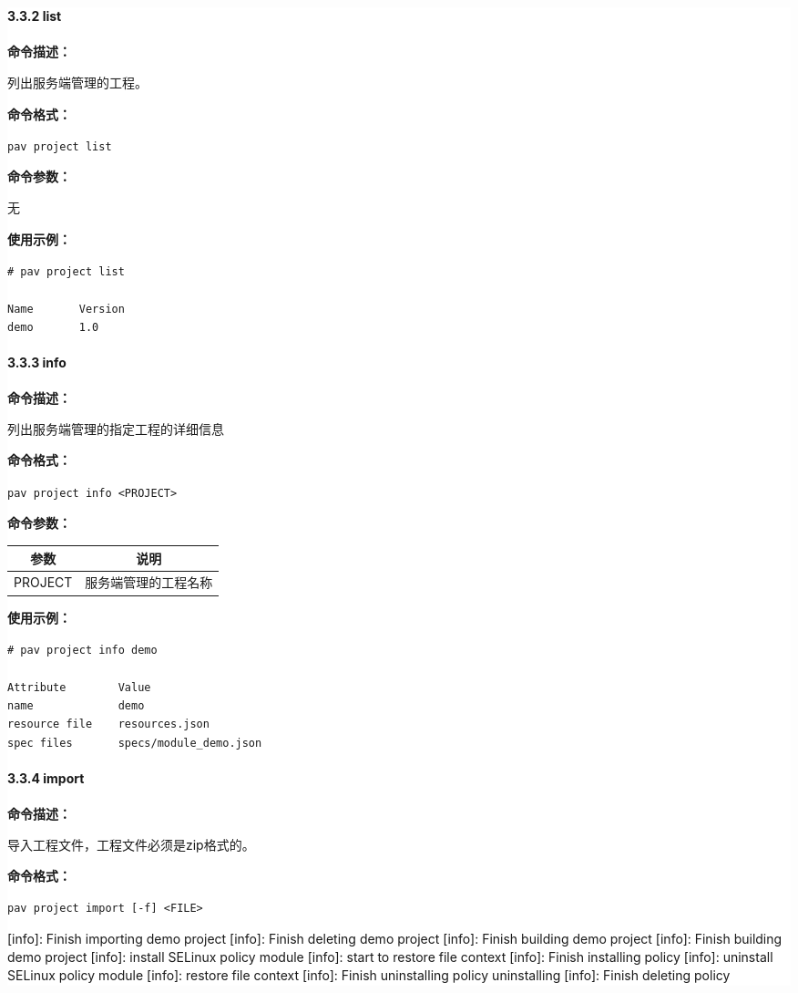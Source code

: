 #### 3.3.2	list

**命令描述：**

列出服务端管理的工程。

**命令格式：**

```
pav project list
```

**命令参数：**

无

**使用示例：**

```
# pav project list

Name       Version  
demo       1.0
```

#### 3.3.3	info

**命令描述：**

列出服务端管理的指定工程的详细信息

**命令格式：**

```
pav project info <PROJECT>
```

**命令参数：**

| 参数 | 说明 |
| :---: | :---: |
| PROJECT | 服务端管理的工程名称 |

**使用示例：**
```
# pav project info demo

Attribute        Value                     
name             demo                      
resource file    resources.json            
spec files       specs/module_demo.json
```

#### 3.3.4	import

**命令描述：**

导入工程文件，工程文件必须是zip格式的。

**命令格式：**
```
pav project import [-f] <FILE>
```


[info]: Finish importing demo project
[info]: Finish deleting demo project
[info]: Finish building demo project
[info]: Finish building demo project
[info]: install SELinux policy module
[info]: start to restore file context
[info]: Finish installing policy
[info]: uninstall SELinux policy module
[info]: restore file context
[info]: Finish uninstalling policy uninstalling
[info]: Finish deleting policy